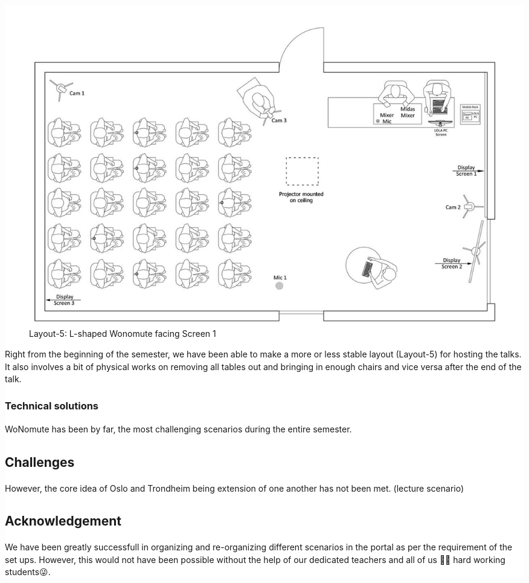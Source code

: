  <figure>
  <img src="/assets/img/cj/wonomute_talks.jpg " width = "100%" align="center" />
  <figcaption>Layout-5: L-shaped Wonomute facing Screen 1</figcaption>
</figure>

Right from the beginning of the semester, we have been able to make a more or less stable layout (Layout-5) for hosting the talks. It also involves a bit of physical works on removing all tables out and bringing in enough chairs and vice versa after the end of the talk.
### Technical solutions
WoNomute has been by far, the most challenging scenarios during the entire semester.





## Challenges

However, the core idea of Oslo and Trondheim being extension of one another has not been met. (lecture scenario)

## Acknowledgement
We have been greatly successfull in organizing and re-organizing different scenarios in the portal as per the requirement of the set ups. However, this would not have been possible without the help of our dedicated teachers and all of us 💪🏽 hard working students😜.


